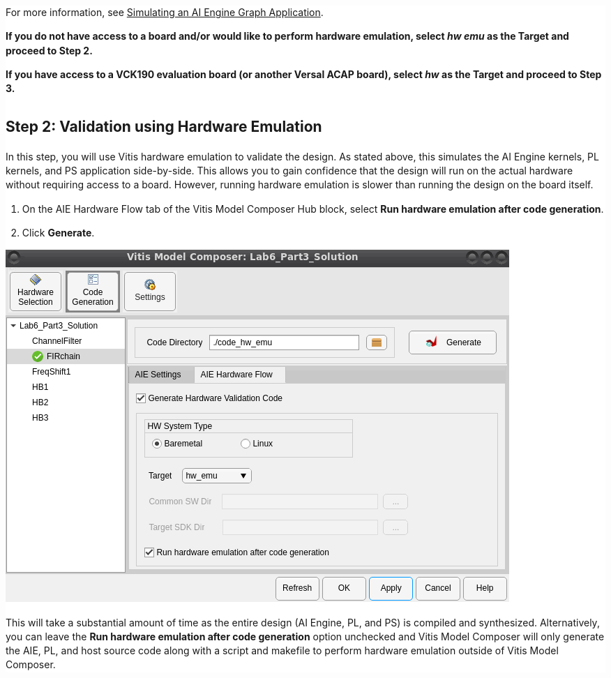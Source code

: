 For more information, see [Simulating an AI Engine Graph Application](https://docs.xilinx.com/r/en-US/ug1076-ai-engine-environment/Simulating-an-AI-Engine-Graph-Application).

**If you do not have access to a board and/or would like to perform hardware emulation, select _hw emu_ as the Target and proceed to Step 2.**

**If you have access to a VCK190 evaluation board (or another Versal ACAP board), select _hw_ as the Target and proceed to Step 3.**

## Step 2: Validation using Hardware Emulation

In this step, you will use Vitis hardware emulation to validate the design. As stated above, this simulates the AI Engine kernels, PL kernels, and PS application side-by-side. This allows you to gain confidence that the design will run on the actual hardware without requiring access to a board. However, running hardware emulation is slower than running the design on the board itself.

1. On the AIE Hardware Flow tab of the Vitis Model Composer Hub block, select **Run hardware emulation after code generation**.

2. Click **Generate**. 

![missing image](Images/Image07.png)

This will take a substantial amount of time as the entire design (AI Engine, PL, and PS) is compiled and synthesized. Alternatively, you can leave the **Run hardware emulation after code generation** option unchecked and Vitis Model Composer will only generate the AIE, PL, and host source code along with a script and makefile to perform hardware emulation outside of Vitis Model Composer.
